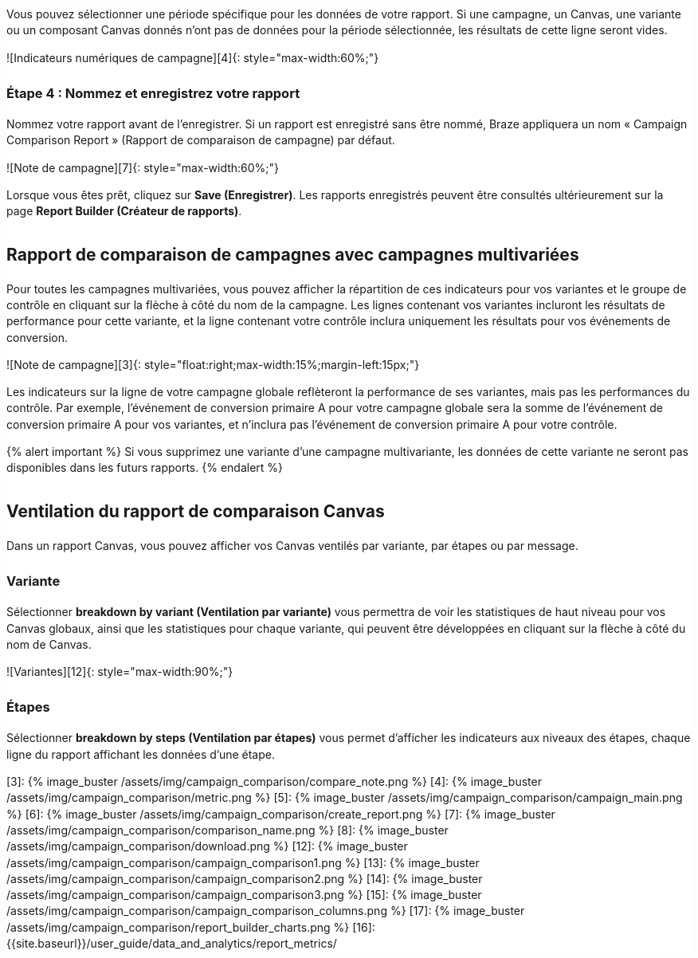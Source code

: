 Vous pouvez sélectionner une période spécifique pour les données de votre rapport. Si une campagne, un Canvas, une variante ou un composant Canvas donnés n’ont pas de données pour la période sélectionnée, les résultats de cette ligne seront vides. 

![Indicateurs numériques de campagne][4]{: style="max-width:60%;"}

### Étape 4 : Nommez et enregistrez votre rapport

Nommez votre rapport avant de l’enregistrer. Si un rapport est enregistré sans être nommé, Braze appliquera un nom « Campaign Comparison Report » (Rapport de comparaison de campagne) par défaut.

![Note de campagne][7]{: style="max-width:60%;"}

Lorsque vous êtes prêt, cliquez sur **Save (Enregistrer)**. Les rapports enregistrés peuvent être consultés ultérieurement sur la page **Report Builder (Créateur de rapports)**.

## Rapport de comparaison de campagnes avec campagnes multivariées

Pour toutes les campagnes multivariées, vous pouvez afficher la répartition de ces indicateurs pour vos variantes et le groupe de contrôle en cliquant sur la flèche à côté du nom de la campagne. Les lignes contenant vos variantes incluront les résultats de performance pour cette variante, et la ligne contenant votre contrôle inclura uniquement les résultats pour vos événements de conversion. 

![Note de campagne][3]{: style="float:right;max-width:15%;margin-left:15px;"}

Les indicateurs sur la ligne de votre campagne globale reflèteront la performance de ses variantes, mais pas les performances du contrôle. Par exemple, l’événement de conversion primaire A pour votre campagne globale sera la somme de l’événement de conversion primaire A pour vos variantes, et n’inclura pas l’événement de conversion primaire A pour votre contrôle.

{% alert important %} 
Si vous supprimez une variante d’une campagne multivariante, les données de cette variante ne seront pas disponibles dans les futurs rapports. 
{% endalert %}

## Ventilation du rapport de comparaison Canvas

Dans un rapport Canvas, vous pouvez afficher vos Canvas ventilés par variante, par étapes ou par message.

### Variante

Sélectionner **breakdown by variant (Ventilation par variante)** vous permettra de voir les statistiques de haut niveau pour vos Canvas globaux, ainsi que les statistiques pour chaque variante, qui peuvent être développées en cliquant sur la flèche à côté du nom de Canvas.

![Variantes][12]{: style="max-width:90%;"}

### Étapes 

Sélectionner **breakdown by steps (Ventilation par étapes)** vous permet d’afficher les indicateurs aux niveaux des étapes, chaque ligne du rapport affichant les données d’une étape.


[3]: {% image_buster /assets/img/campaign_comparison/compare_note.png %}
[4]: {% image_buster /assets/img/campaign_comparison/metric.png %}
[5]: {% image_buster /assets/img/campaign_comparison/campaign_main.png %}
[6]: {% image_buster /assets/img/campaign_comparison/create_report.png %}
[7]: {% image_buster /assets/img/campaign_comparison/comparison_name.png %}
[8]: {% image_buster /assets/img/campaign_comparison/download.png %}
[12]: {% image_buster /assets/img/campaign_comparison/campaign_comparison1.png %}
[13]: {% image_buster /assets/img/campaign_comparison/campaign_comparison2.png %}
[14]: {% image_buster /assets/img/campaign_comparison/campaign_comparison3.png %}
[15]: {% image_buster /assets/img/campaign_comparison/campaign_comparison_columns.png %}
[17]: {% image_buster /assets/img/campaign_comparison/report_builder_charts.png %}
[16]: {{site.baseurl}}/user_guide/data_and_analytics/report_metrics/